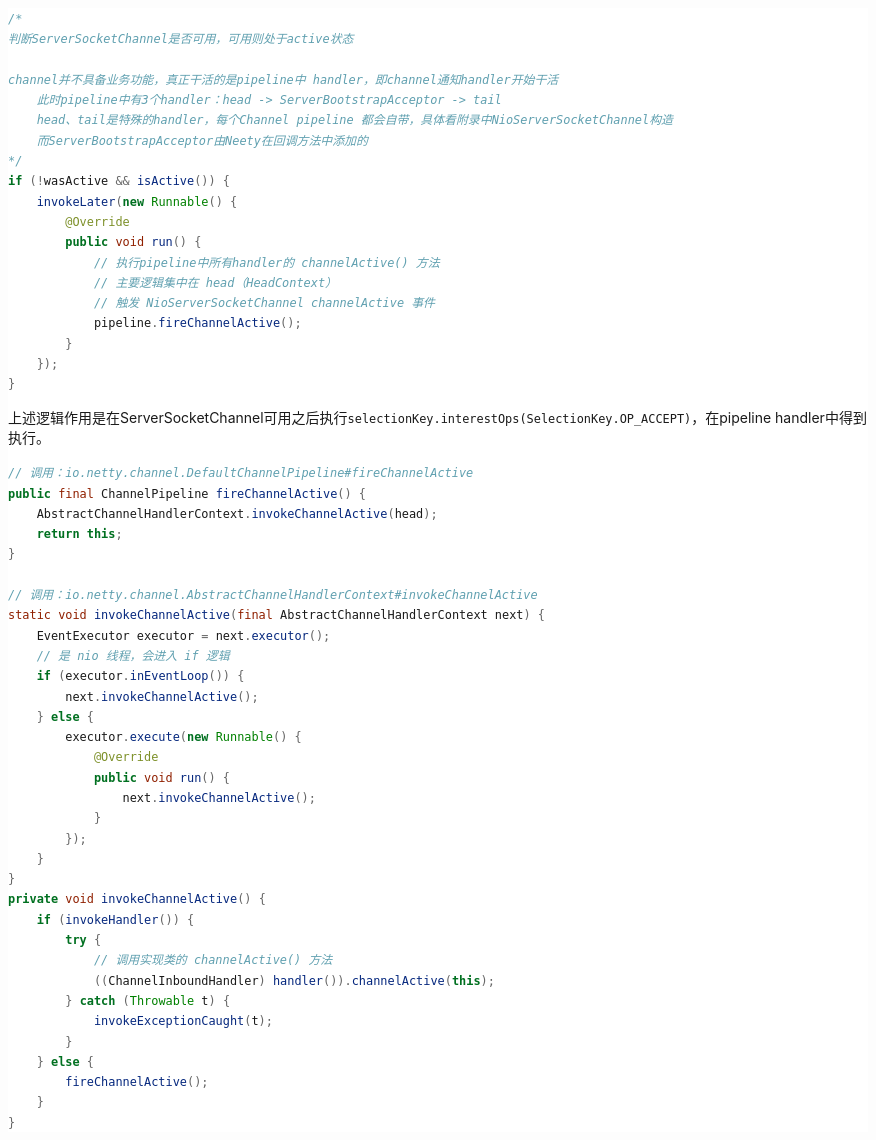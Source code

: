 ```java
/*
判断ServerSocketChannel是否可用，可用则处于active状态

channel并不具备业务功能，真正干活的是pipeline中 handler，即channel通知handler开始干活
    此时pipeline中有3个handler：head -> ServerBootstrapAcceptor -> tail
    head、tail是特殊的handler，每个Channel pipeline 都会自带，具体看附录中NioServerSocketChannel构造
    而ServerBootstrapAcceptor由Neety在回调方法中添加的
*/
if (!wasActive && isActive()) {
    invokeLater(new Runnable() {
        @Override
        public void run() {
            // 执行pipeline中所有handler的 channelActive() 方法
            // 主要逻辑集中在 head（HeadContext）
            // 触发 NioServerSocketChannel channelActive 事件
            pipeline.fireChannelActive();
        }
    });
}
```

上述逻辑作用是在ServerSocketChannel可用之后执行`selectionKey.interestOps(SelectionKey.OP_ACCEPT)`，在pipeline handler中得到执行。

```java
// 调用：io.netty.channel.DefaultChannelPipeline#fireChannelActive
public final ChannelPipeline fireChannelActive() {
    AbstractChannelHandlerContext.invokeChannelActive(head);
    return this;
}

// 调用：io.netty.channel.AbstractChannelHandlerContext#invokeChannelActive
static void invokeChannelActive(final AbstractChannelHandlerContext next) {
    EventExecutor executor = next.executor();
    // 是 nio 线程，会进入 if 逻辑
    if (executor.inEventLoop()) {
        next.invokeChannelActive();
    } else {
        executor.execute(new Runnable() {
            @Override
            public void run() {
                next.invokeChannelActive();
            }
        });
    }
}
private void invokeChannelActive() {
    if (invokeHandler()) {
        try {
            // 调用实现类的 channelActive() 方法
            ((ChannelInboundHandler) handler()).channelActive(this);
        } catch (Throwable t) {
            invokeExceptionCaught(t);
        }
    } else {
        fireChannelActive();
    }
}
```
